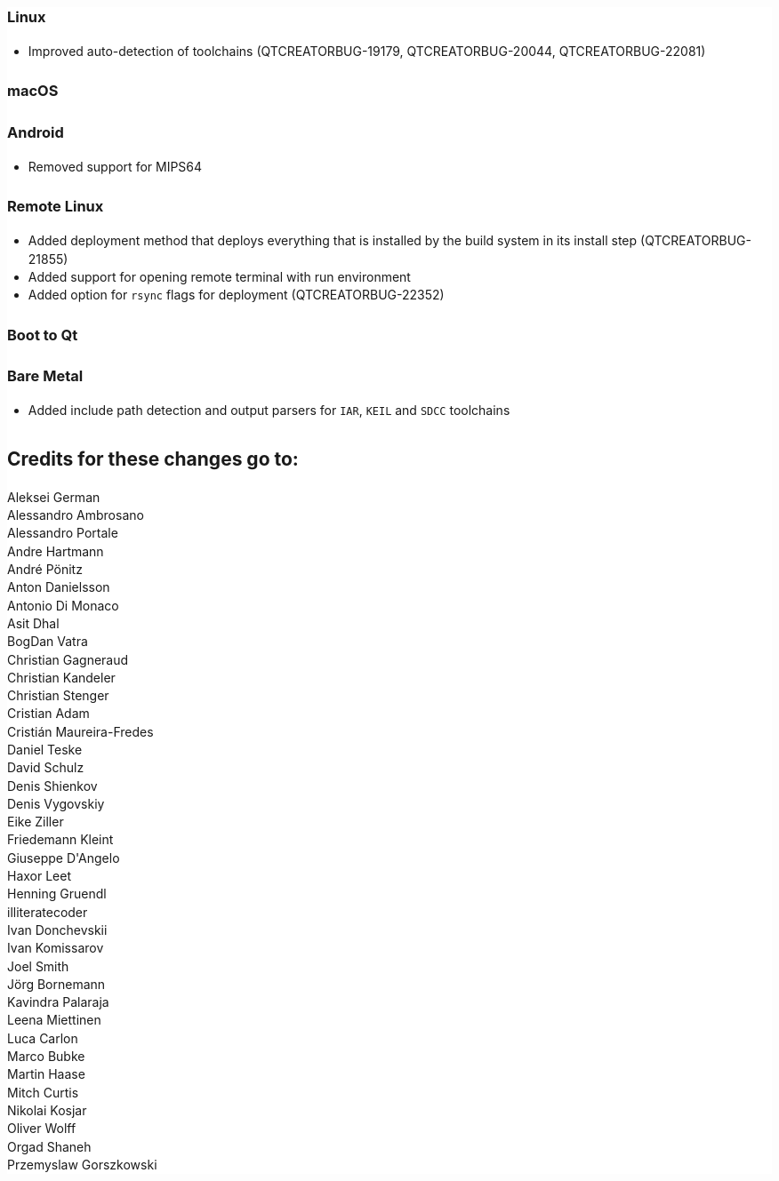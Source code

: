 ### Linux

* Improved auto-detection of toolchains (QTCREATORBUG-19179, QTCREATORBUG-20044, QTCREATORBUG-22081)

### macOS

### Android

* Removed support for MIPS64

### Remote Linux

* Added deployment method that deploys everything that is installed by the build system
  in its install step (QTCREATORBUG-21855)
* Added support for opening remote terminal with run environment
* Added option for `rsync` flags for deployment (QTCREATORBUG-22352)

### Boot to Qt

### Bare Metal

* Added include path detection and output parsers for `IAR`, `KEIL` and `SDCC` toolchains

## Credits for these changes go to:
Aleksei German  
Alessandro Ambrosano  
Alessandro Portale  
Andre Hartmann  
André Pönitz  
Anton Danielsson  
Antonio Di Monaco  
Asit Dhal  
BogDan Vatra  
Christian Gagneraud  
Christian Kandeler  
Christian Stenger  
Cristian Adam  
Cristián Maureira-Fredes  
Daniel Teske  
David Schulz  
Denis Shienkov  
Denis Vygovskiy  
Eike Ziller  
Friedemann Kleint  
Giuseppe D'Angelo  
Haxor Leet  
Henning Gruendl  
illiteratecoder  
Ivan Donchevskii  
Ivan Komissarov  
Joel Smith  
Jörg Bornemann  
Kavindra Palaraja  
Leena Miettinen  
Luca Carlon  
Marco Bubke  
Martin Haase  
Mitch Curtis  
Nikolai Kosjar  
Oliver Wolff  
Orgad Shaneh  
Przemyslaw Gorszkowski  